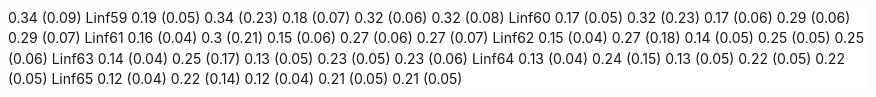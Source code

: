    <td style="text-align:left;"> 0.34 (0.09) </td>
  </tr>
  <tr>
   <td style="text-align:left;"> Linf59 </td>
   <td style="text-align:left;"> 0.19 (0.05) </td>
   <td style="text-align:left;"> 0.34 (0.23) </td>
   <td style="text-align:left;"> 0.18 (0.07) </td>
   <td style="text-align:left;"> 0.32 (0.06) </td>
   <td style="text-align:left;"> 0.32 (0.08) </td>
  </tr>
  <tr>
   <td style="text-align:left;"> Linf60 </td>
   <td style="text-align:left;"> 0.17 (0.05) </td>
   <td style="text-align:left;"> 0.32 (0.23) </td>
   <td style="text-align:left;"> 0.17 (0.06) </td>
   <td style="text-align:left;"> 0.29 (0.06) </td>
   <td style="text-align:left;"> 0.29 (0.07) </td>
  </tr>
  <tr>
   <td style="text-align:left;"> Linf61 </td>
   <td style="text-align:left;"> 0.16 (0.04) </td>
   <td style="text-align:left;"> 0.3 (0.21) </td>
   <td style="text-align:left;"> 0.15 (0.06) </td>
   <td style="text-align:left;"> 0.27 (0.06) </td>
   <td style="text-align:left;"> 0.27 (0.07) </td>
  </tr>
  <tr>
   <td style="text-align:left;"> Linf62 </td>
   <td style="text-align:left;"> 0.15 (0.04) </td>
   <td style="text-align:left;"> 0.27 (0.18) </td>
   <td style="text-align:left;"> 0.14 (0.05) </td>
   <td style="text-align:left;"> 0.25 (0.05) </td>
   <td style="text-align:left;"> 0.25 (0.06) </td>
  </tr>
  <tr>
   <td style="text-align:left;"> Linf63 </td>
   <td style="text-align:left;"> 0.14 (0.04) </td>
   <td style="text-align:left;"> 0.25 (0.17) </td>
   <td style="text-align:left;"> 0.13 (0.05) </td>
   <td style="text-align:left;"> 0.23 (0.05) </td>
   <td style="text-align:left;"> 0.23 (0.06) </td>
  </tr>
  <tr>
   <td style="text-align:left;"> Linf64 </td>
   <td style="text-align:left;"> 0.13 (0.04) </td>
   <td style="text-align:left;"> 0.24 (0.15) </td>
   <td style="text-align:left;"> 0.13 (0.05) </td>
   <td style="text-align:left;"> 0.22 (0.05) </td>
   <td style="text-align:left;"> 0.22 (0.05) </td>
  </tr>
  <tr>
   <td style="text-align:left;"> Linf65 </td>
   <td style="text-align:left;"> 0.12 (0.04) </td>
   <td style="text-align:left;"> 0.22 (0.14) </td>
   <td style="text-align:left;"> 0.12 (0.04) </td>
   <td style="text-align:left;"> 0.21 (0.05) </td>
   <td style="text-align:left;"> 0.21 (0.05) </td>
  </tr>
</tbody>
</table>
